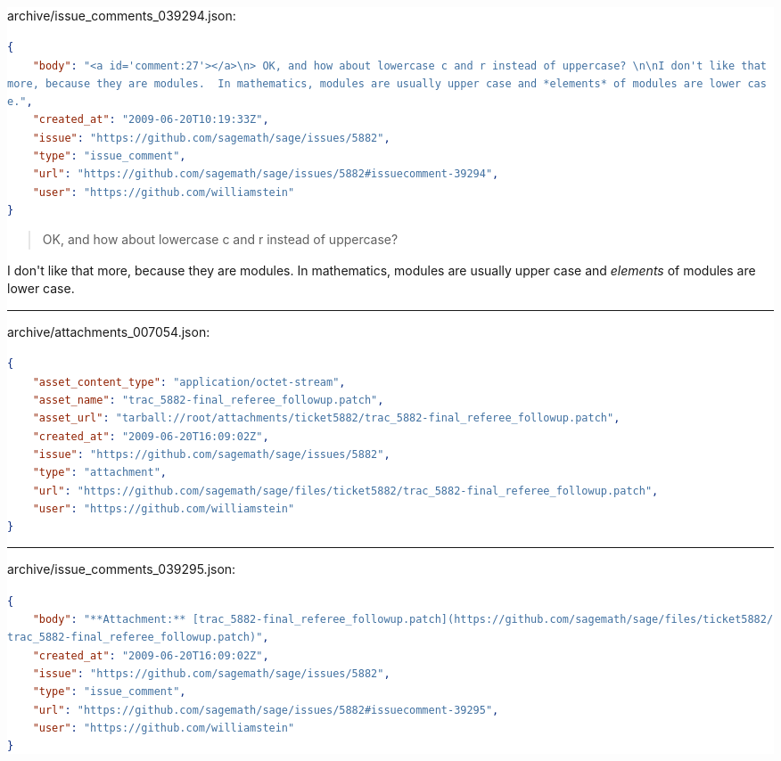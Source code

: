 
archive/issue_comments_039294.json:
```json
{
    "body": "<a id='comment:27'></a>\n> OK, and how about lowercase c and r instead of uppercase? \n\nI don't like that more, because they are modules.  In mathematics, modules are usually upper case and *elements* of modules are lower case.",
    "created_at": "2009-06-20T10:19:33Z",
    "issue": "https://github.com/sagemath/sage/issues/5882",
    "type": "issue_comment",
    "url": "https://github.com/sagemath/sage/issues/5882#issuecomment-39294",
    "user": "https://github.com/williamstein"
}
```

<a id='comment:27'></a>
> OK, and how about lowercase c and r instead of uppercase? 

I don't like that more, because they are modules.  In mathematics, modules are usually upper case and *elements* of modules are lower case.



---

archive/attachments_007054.json:
```json
{
    "asset_content_type": "application/octet-stream",
    "asset_name": "trac_5882-final_referee_followup.patch",
    "asset_url": "tarball://root/attachments/ticket5882/trac_5882-final_referee_followup.patch",
    "created_at": "2009-06-20T16:09:02Z",
    "issue": "https://github.com/sagemath/sage/issues/5882",
    "type": "attachment",
    "url": "https://github.com/sagemath/sage/files/ticket5882/trac_5882-final_referee_followup.patch",
    "user": "https://github.com/williamstein"
}
```



---

archive/issue_comments_039295.json:
```json
{
    "body": "**Attachment:** [trac_5882-final_referee_followup.patch](https://github.com/sagemath/sage/files/ticket5882/trac_5882-final_referee_followup.patch)",
    "created_at": "2009-06-20T16:09:02Z",
    "issue": "https://github.com/sagemath/sage/issues/5882",
    "type": "issue_comment",
    "url": "https://github.com/sagemath/sage/issues/5882#issuecomment-39295",
    "user": "https://github.com/williamstein"
}
```
